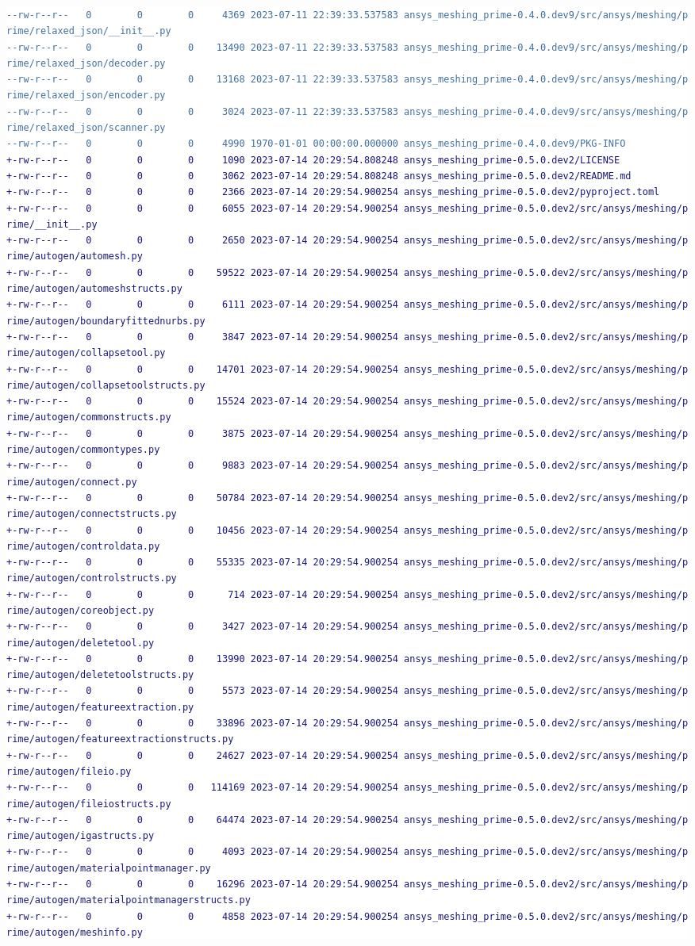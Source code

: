 ```diff
--rw-r--r--   0        0        0     4369 2023-07-11 22:39:33.537583 ansys_meshing_prime-0.4.0.dev9/src/ansys/meshing/prime/relaxed_json/__init__.py
--rw-r--r--   0        0        0    13490 2023-07-11 22:39:33.537583 ansys_meshing_prime-0.4.0.dev9/src/ansys/meshing/prime/relaxed_json/decoder.py
--rw-r--r--   0        0        0    13168 2023-07-11 22:39:33.537583 ansys_meshing_prime-0.4.0.dev9/src/ansys/meshing/prime/relaxed_json/encoder.py
--rw-r--r--   0        0        0     3024 2023-07-11 22:39:33.537583 ansys_meshing_prime-0.4.0.dev9/src/ansys/meshing/prime/relaxed_json/scanner.py
--rw-r--r--   0        0        0     4990 1970-01-01 00:00:00.000000 ansys_meshing_prime-0.4.0.dev9/PKG-INFO
+-rw-r--r--   0        0        0     1090 2023-07-14 20:29:54.808248 ansys_meshing_prime-0.5.0.dev2/LICENSE
+-rw-r--r--   0        0        0     3062 2023-07-14 20:29:54.808248 ansys_meshing_prime-0.5.0.dev2/README.md
+-rw-r--r--   0        0        0     2366 2023-07-14 20:29:54.900254 ansys_meshing_prime-0.5.0.dev2/pyproject.toml
+-rw-r--r--   0        0        0     6055 2023-07-14 20:29:54.900254 ansys_meshing_prime-0.5.0.dev2/src/ansys/meshing/prime/__init__.py
+-rw-r--r--   0        0        0     2650 2023-07-14 20:29:54.900254 ansys_meshing_prime-0.5.0.dev2/src/ansys/meshing/prime/autogen/automesh.py
+-rw-r--r--   0        0        0    59522 2023-07-14 20:29:54.900254 ansys_meshing_prime-0.5.0.dev2/src/ansys/meshing/prime/autogen/automeshstructs.py
+-rw-r--r--   0        0        0     6111 2023-07-14 20:29:54.900254 ansys_meshing_prime-0.5.0.dev2/src/ansys/meshing/prime/autogen/boundaryfittednurbs.py
+-rw-r--r--   0        0        0     3847 2023-07-14 20:29:54.900254 ansys_meshing_prime-0.5.0.dev2/src/ansys/meshing/prime/autogen/collapsetool.py
+-rw-r--r--   0        0        0    14701 2023-07-14 20:29:54.900254 ansys_meshing_prime-0.5.0.dev2/src/ansys/meshing/prime/autogen/collapsetoolstructs.py
+-rw-r--r--   0        0        0    15524 2023-07-14 20:29:54.900254 ansys_meshing_prime-0.5.0.dev2/src/ansys/meshing/prime/autogen/commonstructs.py
+-rw-r--r--   0        0        0     3875 2023-07-14 20:29:54.900254 ansys_meshing_prime-0.5.0.dev2/src/ansys/meshing/prime/autogen/commontypes.py
+-rw-r--r--   0        0        0     9883 2023-07-14 20:29:54.900254 ansys_meshing_prime-0.5.0.dev2/src/ansys/meshing/prime/autogen/connect.py
+-rw-r--r--   0        0        0    50784 2023-07-14 20:29:54.900254 ansys_meshing_prime-0.5.0.dev2/src/ansys/meshing/prime/autogen/connectstructs.py
+-rw-r--r--   0        0        0    10456 2023-07-14 20:29:54.900254 ansys_meshing_prime-0.5.0.dev2/src/ansys/meshing/prime/autogen/controldata.py
+-rw-r--r--   0        0        0    55335 2023-07-14 20:29:54.900254 ansys_meshing_prime-0.5.0.dev2/src/ansys/meshing/prime/autogen/controlstructs.py
+-rw-r--r--   0        0        0      714 2023-07-14 20:29:54.900254 ansys_meshing_prime-0.5.0.dev2/src/ansys/meshing/prime/autogen/coreobject.py
+-rw-r--r--   0        0        0     3427 2023-07-14 20:29:54.900254 ansys_meshing_prime-0.5.0.dev2/src/ansys/meshing/prime/autogen/deletetool.py
+-rw-r--r--   0        0        0    13990 2023-07-14 20:29:54.900254 ansys_meshing_prime-0.5.0.dev2/src/ansys/meshing/prime/autogen/deletetoolstructs.py
+-rw-r--r--   0        0        0     5573 2023-07-14 20:29:54.900254 ansys_meshing_prime-0.5.0.dev2/src/ansys/meshing/prime/autogen/featureextraction.py
+-rw-r--r--   0        0        0    33896 2023-07-14 20:29:54.900254 ansys_meshing_prime-0.5.0.dev2/src/ansys/meshing/prime/autogen/featureextractionstructs.py
+-rw-r--r--   0        0        0    24627 2023-07-14 20:29:54.900254 ansys_meshing_prime-0.5.0.dev2/src/ansys/meshing/prime/autogen/fileio.py
+-rw-r--r--   0        0        0   114169 2023-07-14 20:29:54.900254 ansys_meshing_prime-0.5.0.dev2/src/ansys/meshing/prime/autogen/fileiostructs.py
+-rw-r--r--   0        0        0    64474 2023-07-14 20:29:54.900254 ansys_meshing_prime-0.5.0.dev2/src/ansys/meshing/prime/autogen/igastructs.py
+-rw-r--r--   0        0        0     4093 2023-07-14 20:29:54.900254 ansys_meshing_prime-0.5.0.dev2/src/ansys/meshing/prime/autogen/materialpointmanager.py
+-rw-r--r--   0        0        0    16296 2023-07-14 20:29:54.900254 ansys_meshing_prime-0.5.0.dev2/src/ansys/meshing/prime/autogen/materialpointmanagerstructs.py
+-rw-r--r--   0        0        0     4858 2023-07-14 20:29:54.900254 ansys_meshing_prime-0.5.0.dev2/src/ansys/meshing/prime/autogen/meshinfo.py
```